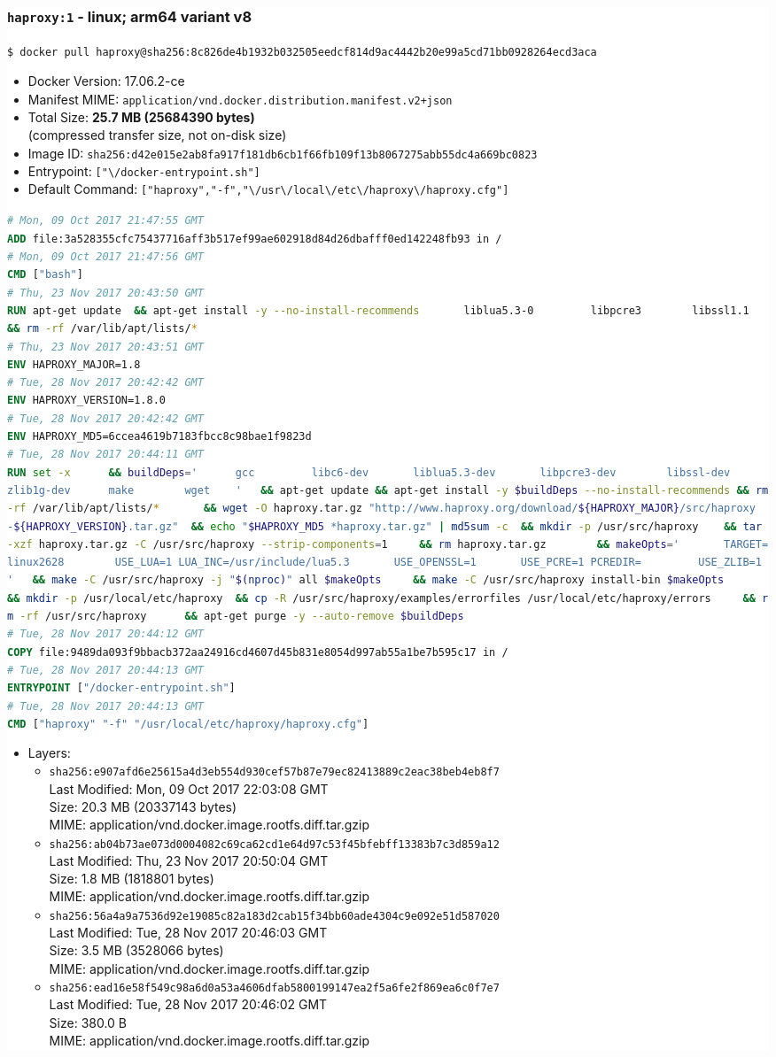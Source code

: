### `haproxy:1` - linux; arm64 variant v8

```console
$ docker pull haproxy@sha256:8c826de4b1932b032505eedcf814d9ac4442b20e99a5cd71bb0928264ecd3aca
```

-	Docker Version: 17.06.2-ce
-	Manifest MIME: `application/vnd.docker.distribution.manifest.v2+json`
-	Total Size: **25.7 MB (25684390 bytes)**  
	(compressed transfer size, not on-disk size)
-	Image ID: `sha256:d42e015e2ab8fa917f181db6cb1f66fb109f13b8067275abb55dc4a669bc0823`
-	Entrypoint: `["\/docker-entrypoint.sh"]`
-	Default Command: `["haproxy","-f","\/usr\/local\/etc\/haproxy\/haproxy.cfg"]`

```dockerfile
# Mon, 09 Oct 2017 21:47:55 GMT
ADD file:3a528355cfc75437716aff3b517ef99ae602918d84d26dbafff0ed142248fb93 in / 
# Mon, 09 Oct 2017 21:47:56 GMT
CMD ["bash"]
# Thu, 23 Nov 2017 20:43:50 GMT
RUN apt-get update 	&& apt-get install -y --no-install-recommends 		liblua5.3-0 		libpcre3 		libssl1.1 	&& rm -rf /var/lib/apt/lists/*
# Thu, 23 Nov 2017 20:43:51 GMT
ENV HAPROXY_MAJOR=1.8
# Tue, 28 Nov 2017 20:42:42 GMT
ENV HAPROXY_VERSION=1.8.0
# Tue, 28 Nov 2017 20:42:42 GMT
ENV HAPROXY_MD5=6ccea4619b7183fbcc8c98bae1f9823d
# Tue, 28 Nov 2017 20:44:11 GMT
RUN set -x 		&& buildDeps=' 		gcc 		libc6-dev 		liblua5.3-dev 		libpcre3-dev 		libssl-dev 		zlib1g-dev 		make 		wget 	' 	&& apt-get update && apt-get install -y $buildDeps --no-install-recommends && rm -rf /var/lib/apt/lists/* 		&& wget -O haproxy.tar.gz "http://www.haproxy.org/download/${HAPROXY_MAJOR}/src/haproxy-${HAPROXY_VERSION}.tar.gz" 	&& echo "$HAPROXY_MD5 *haproxy.tar.gz" | md5sum -c 	&& mkdir -p /usr/src/haproxy 	&& tar -xzf haproxy.tar.gz -C /usr/src/haproxy --strip-components=1 	&& rm haproxy.tar.gz 		&& makeOpts=' 		TARGET=linux2628 		USE_LUA=1 LUA_INC=/usr/include/lua5.3 		USE_OPENSSL=1 		USE_PCRE=1 PCREDIR= 		USE_ZLIB=1 	' 	&& make -C /usr/src/haproxy -j "$(nproc)" all $makeOpts 	&& make -C /usr/src/haproxy install-bin $makeOpts 		&& mkdir -p /usr/local/etc/haproxy 	&& cp -R /usr/src/haproxy/examples/errorfiles /usr/local/etc/haproxy/errors 	&& rm -rf /usr/src/haproxy 		&& apt-get purge -y --auto-remove $buildDeps
# Tue, 28 Nov 2017 20:44:12 GMT
COPY file:9489da093f9bbacb372aa24916cd4607d45b831e8054d997ab55a1be7b595c17 in / 
# Tue, 28 Nov 2017 20:44:13 GMT
ENTRYPOINT ["/docker-entrypoint.sh"]
# Tue, 28 Nov 2017 20:44:13 GMT
CMD ["haproxy" "-f" "/usr/local/etc/haproxy/haproxy.cfg"]
```

-	Layers:
	-	`sha256:e907afd6e25615a4d3eb554d930cef57b87e79ec82413889c2eac38beb4eb8f7`  
		Last Modified: Mon, 09 Oct 2017 22:03:08 GMT  
		Size: 20.3 MB (20337143 bytes)  
		MIME: application/vnd.docker.image.rootfs.diff.tar.gzip
	-	`sha256:ab04b73ae073d0004082c69ca62cd1e64d97c53f45bfebff13383b7c3d859a12`  
		Last Modified: Thu, 23 Nov 2017 20:50:04 GMT  
		Size: 1.8 MB (1818801 bytes)  
		MIME: application/vnd.docker.image.rootfs.diff.tar.gzip
	-	`sha256:56a4a9a7536d92e19085c82a183d2cab15f34bb60ade4304c9e092e51d587020`  
		Last Modified: Tue, 28 Nov 2017 20:46:03 GMT  
		Size: 3.5 MB (3528066 bytes)  
		MIME: application/vnd.docker.image.rootfs.diff.tar.gzip
	-	`sha256:ead16e58f549c98a6d0a53a4606dfab5800199147ea2f5a6fe2f869ea6c0f7e7`  
		Last Modified: Tue, 28 Nov 2017 20:46:02 GMT  
		Size: 380.0 B  
		MIME: application/vnd.docker.image.rootfs.diff.tar.gzip
